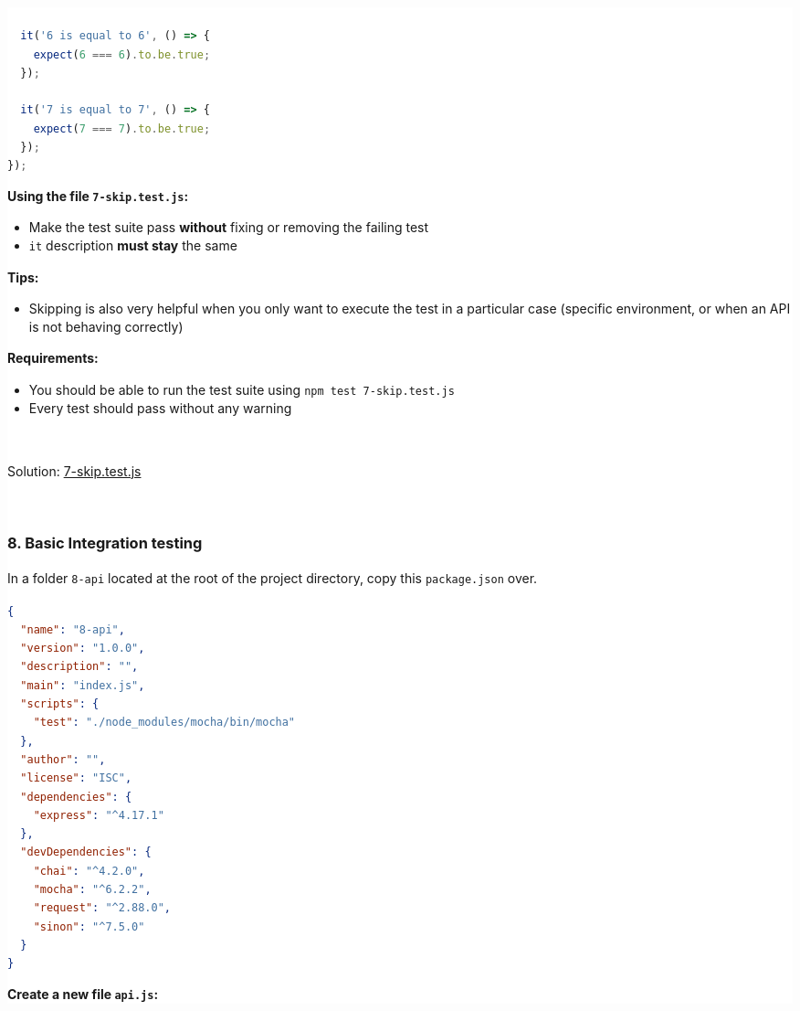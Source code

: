 ```js

  it('6 is equal to 6', () => {
    expect(6 === 6).to.be.true;
  });

  it('7 is equal to 7', () => {
    expect(7 === 7).to.be.true;
  });
});
```
**Using the file `7-skip.test.js`:**

*   Make the test suite pass **without** fixing or removing the failing test
*   `it` description **must stay** the same

**Tips:**

*   Skipping is also very helpful when you only want to execute the test in a particular case (specific environment, or when an API is not behaving correctly)

**Requirements:**

*   You should be able to run the test suite using `npm test 7-skip.test.js`
*   Every test should pass without any warning

<br>

Solution: [7-skip.test.js](7-skip.test.js)

<br>
  
### 8. Basic Integration testing
In a folder `8-api` located at the root of the project directory, copy this `package.json` over.

```json
{
  "name": "8-api",
  "version": "1.0.0",
  "description": "",
  "main": "index.js",
  "scripts": {
    "test": "./node_modules/mocha/bin/mocha"
  },
  "author": "",
  "license": "ISC",
  "dependencies": {
    "express": "^4.17.1"
  },
  "devDependencies": {
    "chai": "^4.2.0",
    "mocha": "^6.2.2",
    "request": "^2.88.0",
    "sinon": "^7.5.0"
  }
}
```
**Create a new file `api.js`:**
